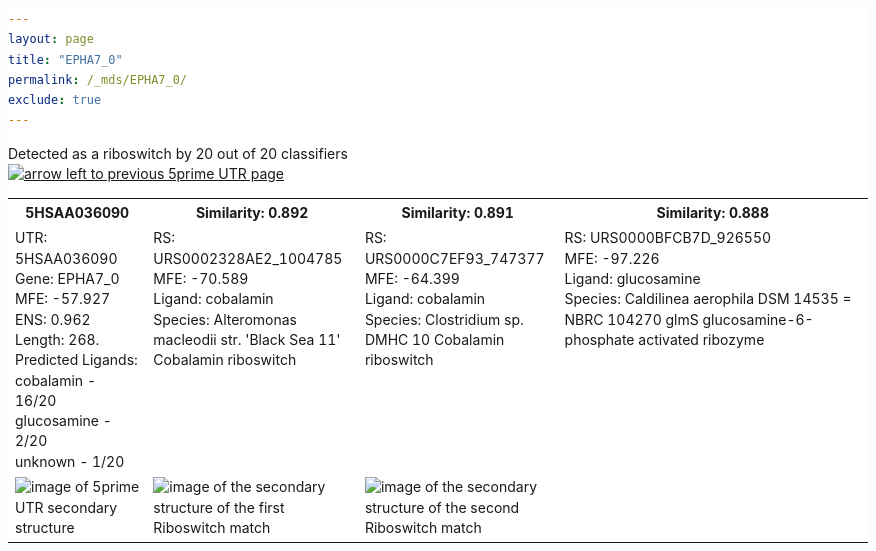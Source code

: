 ```yaml
---
layout: page
title: "EPHA7_0"
permalink: /_mds/EPHA7_0/
exclude: true
---
```


<link rel="stylesheet" href="../../custom.css">


<div> Detected as a riboswitch by 20 out of 20 classifiers </div>



<div class="row" >
  <div class="column">
    <a href="../../_mds/RNMT/"><span title="Previous 5 prime UTR"><img src="../../icons/arrow_left.png" alt="arrow left to previous 5prime UTR page" style="width:100%"></span></a>
  </div>
  <div class="column_center">
    <table>
      <tr>
        <th>5HSAA036090</th>
        <th>Similarity: 0.892</th>
        <th>Similarity: 0.891</th>
        <th>Similarity: 0.888</th>
      </tr>
        <tr>
            <td>
                    UTR: 5HSAA036090<br>
                    Gene: EPHA7_0<br>
                    MFE: -57.927<br>
                    ENS: 0.962<br>
                    Length: 268.<br>
                    Predicted Ligands:<br>
                    cobalamin - 16/20<br>
                    glucosamine - 2/20<br>
                    unknown - 1/20<br>         
            </td>
            <td>
                    RS: URS0002328AE2_1004785<br>
                    MFE: -70.589<br>
                    Ligand: cobalamin<br>
                    Species: Alteromonas macleodii str. 'Black Sea 11' Cobalamin riboswitch<br>
            </td>
            <td>
                    RS: URS0000C7EF93_747377<br>
                    MFE: -64.399<br>
                    Ligand: cobalamin<br>
                    Species: Clostridium sp. DMHC 10 Cobalamin riboswitch<br>
            </td>
            <td>
                    RS: URS0000BFCB7D_926550<br>
                    MFE: -97.226<br>
                    Ligand: glucosamine<br>
                Species: Caldilinea aerophila DSM 14535 = NBRC 104270 glmS glucosamine-6-phosphate activated ribozyme<br>
            </td>
        </tr>
      <tr>
        <td><span title="NUPACK MFE secondary structure of the 5 prime UTR (100 folding simulations)"><img src="../../alns/dot/UTR_5HSAA036090_347.png" alt="image of 5prime UTR secondary structure" style="width:100%"></span></td>
        <td><span title="NUPACK MFE secondary structure of the first riboswitch match (100 folding simulations)"><img src="../../alns/dot/RS_URS0002328AE2_1004785_347.png" alt="image of the secondary structure of the first Riboswitch match" style="width:100%"></span></td>
        <td><span title="NUPACK MFE secondary structure of the second riboswitch match (100 folding simulations)"><img src="../../alns/dot/RS_URS0000C7EF93_747377_347.png" alt="image of the secondary structure of the second Riboswitch match" style="width:100%"></span></td>